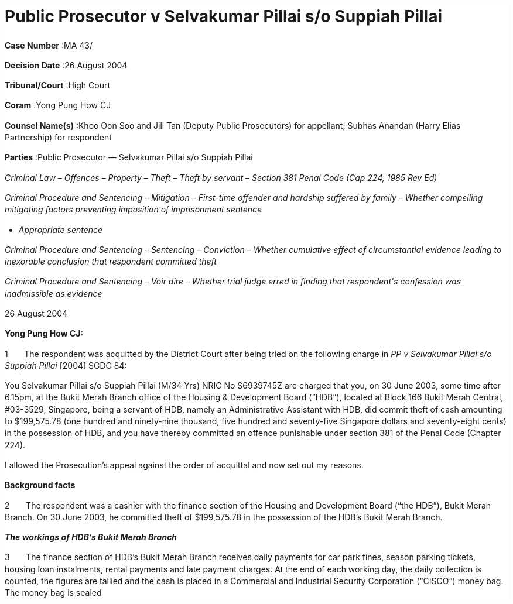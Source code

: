 # Public Prosecutor v Selvakumar Pillai s/o Suppiah Pillai 



**Case Number** :MA 43/ 

**Decision Date** :26 August 2004 

**Tribunal/Court** :High Court 

**Coram** :Yong Pung How CJ 

**Counsel Name(s)** :Khoo Oon Soo and Jill Tan (Deputy Public Prosecutors) for appellant; Subhas Anandan (Harry Elias Partnership) for respondent 

**Parties** :Public Prosecutor — Selvakumar Pillai s/o Suppiah Pillai 

_Criminal Law_ – _Offences_ – _Property_ – _Theft_ – _Theft by servant_ – _Section 381 Penal Code (Cap 224, 1985 Rev Ed)_ 

_Criminal Procedure and Sentencing_ – _Mitigation_ – _First-time offender and hardship suffered by family_ – _Whether compelling mitigating factors preventing imposition of imprisonment sentence_ 

- _Appropriate sentence_ 

_Criminal Procedure and Sentencing_ – _Sentencing_ – _Conviction_ – _Whether cumulative effect of circumstantial evidence leading to inexorable conclusion that respondent committed theft_ 

_Criminal Procedure and Sentencing_ – _Voir dire_ – _Whether trial judge erred in finding that respondent's confession was inadmissible as evidence_ 

26 August 2004 

**Yong Pung How CJ:** 

1       The respondent was acquitted by the District Court after being tried on the following charge in _PP v Selvakumar Pillai s/o Suppiah Pillai_ [2004] SGDC 84: 

 You Selvakumar Pillai s/o Suppiah Pillai (M/34 Yrs) NRIC No S6939745Z are charged that you, on 30 June 2003, some time after 6.15pm, at the Bukit Merah Branch office of the Housing & Development Board (“HDB”), located at Block 166 Bukit Merah Central, #03-3529, Singapore, being a servant of HDB, namely an Administrative Assistant with HDB, did commit theft of cash amounting to $199,575.78 (one hundred and ninety-nine thousand, five hundred and seventy-five Singapore dollars and seventy-eight cents) in the possession of HDB, and you have thereby committed an offence punishable under section 381 of the Penal Code (Chapter 224). 

I allowed the Prosecution’s appeal against the order of acquittal and now set out my reasons. 

**Background facts** 

2       The respondent was a cashier with the finance section of the Housing and Development Board (“the HDB”), Bukit Merah Branch. On 30 June 2003, he committed theft of $199,575.78 in the possession of the HDB’s Bukit Merah Branch. 

**_The workings of HDB’s Bukit Merah Branch_** 

3       The finance section of HDB’s Bukit Merah Branch receives daily payments for car park fines, season parking tickets, housing loan instalments, rental payments and late payment charges. At the end of each working day, the daily collection is counted, the figures are tallied and the cash is placed in a Commercial and Industrial Security Corporation (“CISCO”) money bag. The money bag is sealed 
